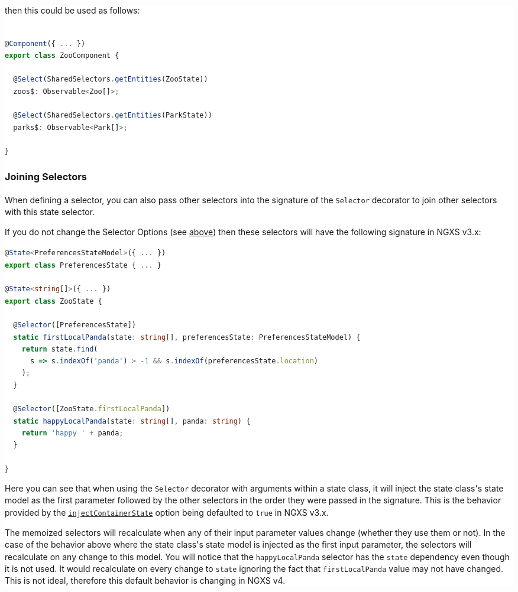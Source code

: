 then this could be used as follows:

```ts

@Component({ ... })
export class ZooComponent {

  @Select(SharedSelectors.getEntities(ZooState))
  zoos$: Observable<Zoo[]>;

  @Select(SharedSelectors.getEntities(ParkState))
  parks$: Observable<Park[]>;

}
```

### Joining Selectors

When defining a selector, you can also pass other selectors into the signature
of the `Selector` decorator to join other selectors with this state selector.

If you do not change the Selector Options (see [above](#selector-options)) then these selectors will have the following signature in NGXS v3.x:

```ts
@State<PreferencesStateModel>({ ... })
export class PreferencesState { ... }

@State<string[]>({ ... })
export class ZooState {

  @Selector([PreferencesState])
  static firstLocalPanda(state: string[], preferencesState: PreferencesStateModel) {
    return state.find(
      s => s.indexOf('panda') > -1 && s.indexOf(preferencesState.location)
    );
  }

  @Selector([ZooState.firstLocalPanda])
  static happyLocalPanda(state: string[], panda: string) {
    return 'happy ' + panda;
  }

}
```

Here you can see that when using the `Selector` decorator with arguments within a state class, it will inject the state class's state model as the first parameter followed by the other selectors in the order they were passed in the signature. This is the behavior provided by the [`injectContainerState`](#injectcontainerstate) option being defaulted to `true` in NGXS v3.x.

The memoized selectors will recalculate when any of their input parameter values change (whether they use them or not). In the case of the behavior above where the state class's state model is injected as the first input parameter, the selectors will recalculate on any change to this model. You will notice that the `happyLocalPanda` selector has the `state` dependency even though it is not used. It would recalculate on every change to `state` ignoring the fact that `firstLocalPanda` value may not have changed. This is not ideal, therefore this default behavior is changing in NGXS v4.
